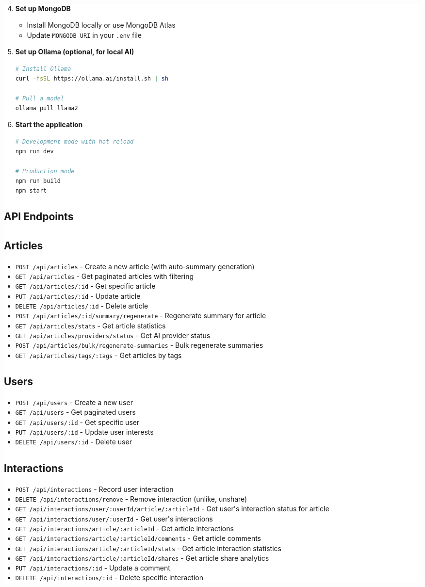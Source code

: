 4. **Set up MongoDB**
   - Install MongoDB locally or use MongoDB Atlas
   - Update `MONGODB_URI` in your `.env` file

5. **Set up Ollama (optional, for local AI)**
   ```bash
   # Install Ollama
   curl -fsSL https://ollama.ai/install.sh | sh
   
   # Pull a model
   ollama pull llama2
   ```

6. **Start the application**
   ```bash
   # Development mode with hot reload
   npm run dev
   
   # Production mode
   npm run build
   npm start
   ```

## API Endpoints

## Articles
- `POST /api/articles` - Create a new article (with auto-summary generation)
- `GET /api/articles` - Get paginated articles with filtering
- `GET /api/articles/:id` - Get specific article
- `PUT /api/articles/:id` - Update article
- `DELETE /api/articles/:id` - Delete article
- `POST /api/articles/:id/summary/regenerate` - Regenerate summary for article
- `GET /api/articles/stats` - Get article statistics
- `GET /api/articles/providers/status` - Get AI provider status
- `POST /api/articles/bulk/regenerate-summaries` - Bulk regenerate summaries
- `GET /api/articles/tags/:tags` - Get articles by tags

## Users
- `POST /api/users` - Create a new user
- `GET /api/users` - Get paginated users
- `GET /api/users/:id` - Get specific user
- `PUT /api/users/:id` - Update user interests
- `DELETE /api/users/:id` - Delete user

## Interactions
- `POST /api/interactions` - Record user interaction
- `DELETE /api/interactions/remove` - Remove interaction (unlike, unshare)
- `GET /api/interactions/user/:userId/article/:articleId` - Get user's interaction status for article
- `GET /api/interactions/user/:userId` - Get user's interactions
- `GET /api/interactions/article/:articleId` - Get article interactions
- `GET /api/interactions/article/:articleId/comments` - Get article comments
- `GET /api/interactions/article/:articleId/stats` - Get article interaction statistics
- `GET /api/interactions/article/:articleId/shares` - Get article share analytics
- `PUT /api/interactions/:id` - Update a comment
- `DELETE /api/interactions/:id` - Delete specific interaction
